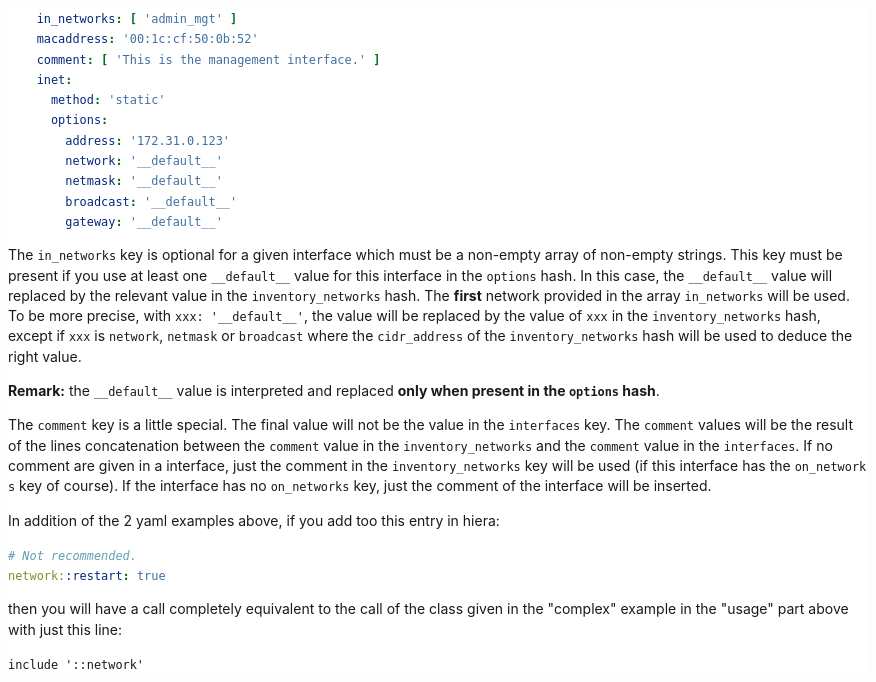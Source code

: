 ```yaml
    in_networks: [ 'admin_mgt' ]
    macaddress: '00:1c:cf:50:0b:52'
    comment: [ 'This is the management interface.' ]
    inet:
      method: 'static'
      options:
        address: '172.31.0.123'
        network: '__default__'
        netmask: '__default__'
        broadcast: '__default__'
        gateway: '__default__'
```

The `in_networks` key is optional for a given interface
which must be a non-empty array of non-empty strings. This
key must be present if you use at least one `__default__`
value for this interface in the `options` hash. In this case,
the `__default__` value will replaced by the relevant value
in the `inventory_networks` hash. The **first** network
provided in the array `in_networks` will be used. To be more
precise, with `xxx: '__default__'`, the value will be
replaced by the value of `xxx` in the `inventory_networks`
hash, except if `xxx` is `network`, `netmask` or `broadcast`
where the `cidr_address` of the `inventory_networks` hash
will be used to deduce the right value.

**Remark:** the `__default__` value is interpreted and
replaced **only when present in the `options` hash**.

The `comment` key is a little special. The final value will
not be the value in the `interfaces` key. The `comment`
values will be the result of the lines concatenation between
the `comment` value in the `inventory_networks` and the
`comment` value in the `interfaces`. If no comment are given
in a interface, just the comment in the `inventory_networks`
key will be used (if this interface has the `on_networks`
key of course). If the interface has no `on_networks` key,
just the comment of the interface will be inserted.

In addition of the 2 yaml examples above, if you add too
this entry in hiera:

```yaml
# Not recommended.
network::restart: true
```

then you will have a call completely equivalent to the
call of the class given in the "complex" example in the
"usage" part above with just this line:

```puppet
include '::network'
```
